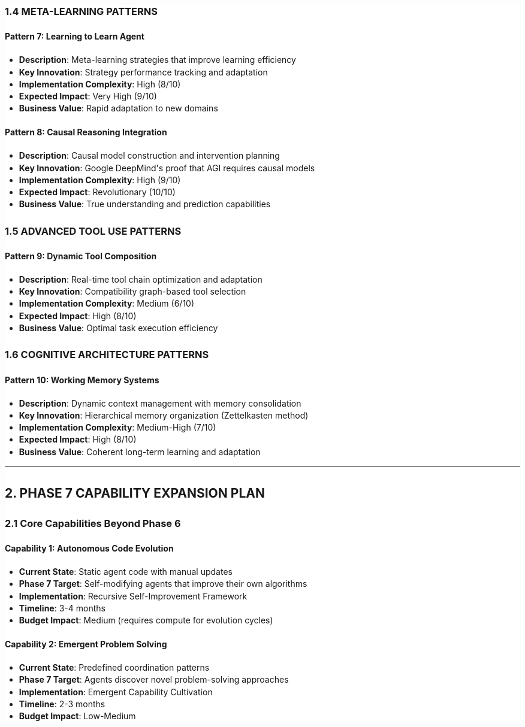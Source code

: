 ### 1.4 META-LEARNING PATTERNS

#### **Pattern 7: Learning to Learn Agent**
- **Description**: Meta-learning strategies that improve learning efficiency
- **Key Innovation**: Strategy performance tracking and adaptation
- **Implementation Complexity**: High (8/10)
- **Expected Impact**: Very High (9/10)
- **Business Value**: Rapid adaptation to new domains

#### **Pattern 8: Causal Reasoning Integration**
- **Description**: Causal model construction and intervention planning
- **Key Innovation**: Google DeepMind's proof that AGI requires causal models
- **Implementation Complexity**: High (9/10)
- **Expected Impact**: Revolutionary (10/10)
- **Business Value**: True understanding and prediction capabilities

### 1.5 ADVANCED TOOL USE PATTERNS

#### **Pattern 9: Dynamic Tool Composition**
- **Description**: Real-time tool chain optimization and adaptation
- **Key Innovation**: Compatibility graph-based tool selection
- **Implementation Complexity**: Medium (6/10)
- **Expected Impact**: High (8/10)
- **Business Value**: Optimal task execution efficiency

### 1.6 COGNITIVE ARCHITECTURE PATTERNS

#### **Pattern 10: Working Memory Systems**
- **Description**: Dynamic context management with memory consolidation
- **Key Innovation**: Hierarchical memory organization (Zettelkasten method)
- **Implementation Complexity**: Medium-High (7/10)
- **Expected Impact**: High (8/10)
- **Business Value**: Coherent long-term learning and adaptation

---

## 2. PHASE 7 CAPABILITY EXPANSION PLAN

### 2.1 Core Capabilities Beyond Phase 6

#### **Capability 1: Autonomous Code Evolution**
- **Current State**: Static agent code with manual updates
- **Phase 7 Target**: Self-modifying agents that improve their own algorithms
- **Implementation**: Recursive Self-Improvement Framework
- **Timeline**: 3-4 months
- **Budget Impact**: Medium (requires compute for evolution cycles)

#### **Capability 2: Emergent Problem Solving**
- **Current State**: Predefined coordination patterns
- **Phase 7 Target**: Agents discover novel problem-solving approaches
- **Implementation**: Emergent Capability Cultivation
- **Timeline**: 2-3 months
- **Budget Impact**: Low-Medium

